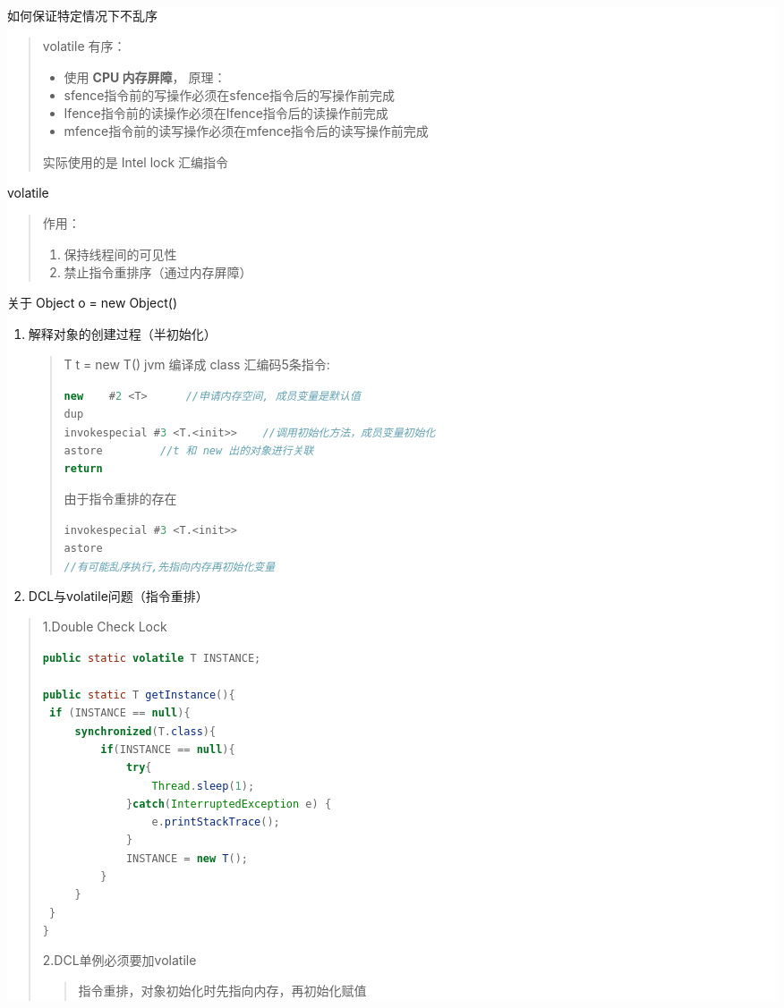如何保证特定情况下不乱序

> volatile 有序：
>
> + 使用 **CPU 内存屏障**， 原理：
> + sfence指令前的写操作必须在sfence指令后的写操作前完成
> + Ifence指令前的读操作必须在Ifence指令后的读操作前完成
> + mfence指令前的读写操作必须在mfence指令后的读写操作前完成
>
> 实际使用的是 Intel lock 汇编指令

volatile

> 作用：
>
> 1. 保持线程间的可见性
> 2. 禁止指令重排序（通过内存屏障）

关于 Object o = new Object()
1. 解释对象的创建过程（半初始化）

   > T t = new T() jvm 编译成 class 汇编码5条指令:
   >
   > ```java
   > new	#2 <T>		//申请内存空间, 成员变量是默认值
   > dup
   > invokespecial #3 <T.<init>>	//调用初始化方法，成员变量初始化
   > astore			//t 和 new 出的对象进行关联
   > return
   > ```
   >
   > 由于指令重排的存在
   >
   > ```java
   > invokespecial #3 <T.<init>>	
   > astore
   > //有可能乱序执行,先指向内存再初始化变量
   > ```
   >
   > 

2. DCL与volatile问题（指令重排）

> 1.Double Check Lock
>
> ```java
> public static volatile T INSTANCE;
> 
> public static T getInstance(){
>  if (INSTANCE == null){
>      synchronized(T.class){
>          if(INSTANCE == null){
>              try{
>                  Thread.sleep(1);
>              }catch(InterruptedException e) {
>                  e.printStackTrace();
>              }
>              INSTANCE = new T();
>          }
>      }
>  }
> }
> ```
>
> 2.DCL单例必须要加volatile
>
> > 指令重排，对象初始化时先指向内存，再初始化赋值
